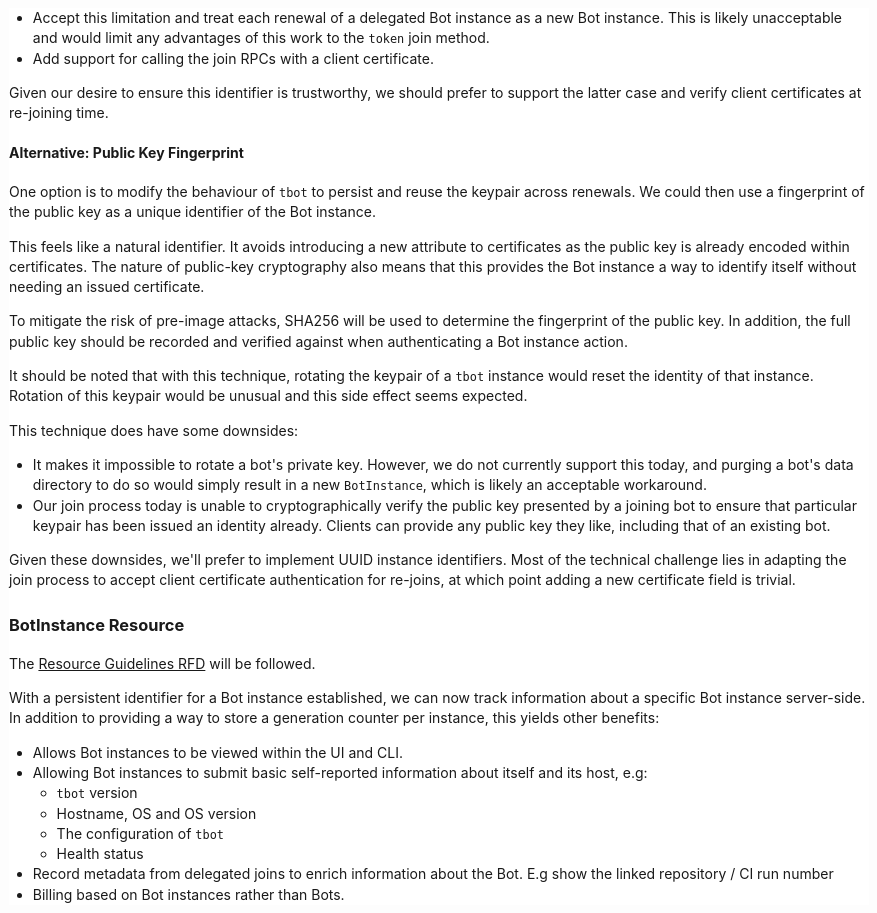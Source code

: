 - Accept this limitation and treat each renewal of a delegated Bot instance as a
  new Bot instance. This is likely unacceptable and would limit any advantages
  of this work to the `token` join method.
- Add support for calling the join RPCs with a client certificate.

Given our desire to ensure this identifier is trustworthy, we should prefer to
support the latter case and verify client certificates at re-joining time.

#### Alternative: Public Key Fingerprint

One option is to modify the behaviour of `tbot` to persist and reuse the
keypair across renewals. We could then use a fingerprint of the public key as a
unique identifier of the Bot instance.

This feels like a natural identifier. It avoids introducing a new attribute to
certificates as the public key is already encoded within certificates. The
nature of public-key cryptography also means that this provides the Bot instance
a way to identify itself without needing an issued certificate.

To mitigate the risk of pre-image attacks, SHA256 will be used to determine the
fingerprint of the public key. In addition, the full public key should be
recorded and verified against when authenticating a Bot instance action.

It should be noted that with this technique, rotating the keypair of a `tbot`
instance would reset the identity of that instance. Rotation of this keypair
would be unusual and this side effect seems expected.

This technique does have some downsides:

- It makes it impossible to rotate a bot's private key. However, we do not
  currently support this today, and purging a bot's data directory to do so
  would simply result in a new `BotInstance`, which is likely an acceptable
  workaround.
- Our join process today is unable to cryptographically verify the public key
  presented by a joining bot to ensure that particular keypair has been issued
  an identity already. Clients can provide any public key they like, including
  that of an existing bot.

Given these downsides, we'll prefer to implement UUID instance identifiers.
Most of the technical challenge lies in adapting the join process to accept
client certificate authentication for re-joins, at which point adding a new
certificate field is trivial.

### BotInstance Resource

The
[Resource Guidelines RFD](https://github.com/gravitational/teleport/blob/master/rfd/0153-resource-guidelines.md)
will be followed.

With a persistent identifier for a Bot instance established, we can now track
information about a specific Bot instance server-side. In addition to providing
a way to store a generation counter per instance, this yields other benefits:

- Allows Bot instances to be viewed within the UI and CLI.
- Allowing Bot instances to submit basic self-reported information about itself
  and its host, e.g:
  - `tbot` version
  - Hostname, OS and OS version
  - The configuration of `tbot`
  - Health status
- Record metadata from delegated joins to enrich information about the Bot.
  E.g show the linked repository / CI run number
- Billing based on Bot instances rather than Bots.
